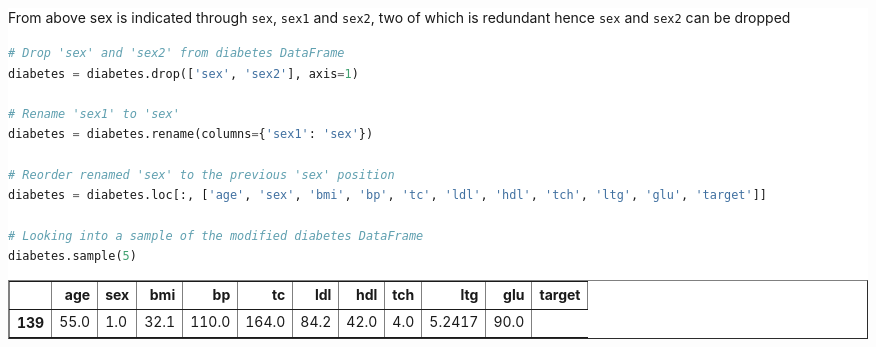 

From above sex is indicated through `sex`, `sex1` and `sex2`, two of which is redundant hence `sex` and `sex2` can be dropped 


```python
# Drop 'sex' and 'sex2' from diabetes DataFrame
diabetes = diabetes.drop(['sex', 'sex2'], axis=1)

# Rename 'sex1' to 'sex'
diabetes = diabetes.rename(columns={'sex1': 'sex'})

# Reorder renamed 'sex' to the previous 'sex' position
diabetes = diabetes.loc[:, ['age', 'sex', 'bmi', 'bp', 'tc', 'ldl', 'hdl', 'tch', 'ltg', 'glu', 'target']]

# Looking into a sample of the modified diabetes DataFrame
diabetes.sample(5)
```




<div>
<style scoped>
    .dataframe tbody tr th:only-of-type {
        vertical-align: middle;
    }

    .dataframe tbody tr th {
        vertical-align: top;
    }

    .dataframe thead th {
        text-align: right;
    }
</style>
<table border="1" class="dataframe">
  <thead>
    <tr style="text-align: right;">
      <th></th>
      <th>age</th>
      <th>sex</th>
      <th>bmi</th>
      <th>bp</th>
      <th>tc</th>
      <th>ldl</th>
      <th>hdl</th>
      <th>tch</th>
      <th>ltg</th>
      <th>glu</th>
      <th>target</th>
    </tr>
  </thead>
  <tbody>
    <tr>
      <th>139</th>
      <td>55.0</td>
      <td>1.0</td>
      <td>32.1</td>
      <td>110.0</td>
      <td>164.0</td>
      <td>84.2</td>
      <td>42.0</td>
      <td>4.0</td>
      <td>5.2417</td>
      <td>90.0</td>